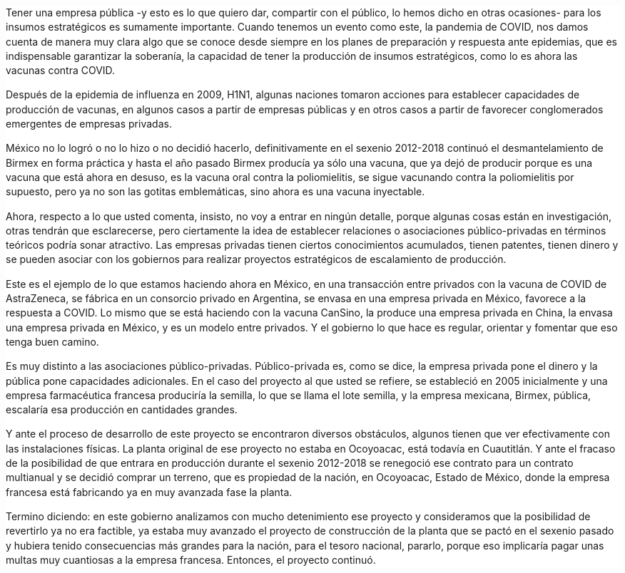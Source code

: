 Tener una empresa pública -y esto es lo que quiero dar, compartir con el
público, lo hemos dicho en otras ocasiones- para los insumos estratégicos es
sumamente importante. Cuando tenemos un evento como este, la pandemia de
COVID, nos damos cuenta de manera muy clara algo que se conoce desde siempre
en los planes de preparación y respuesta ante epidemias, que es indispensable
garantizar la soberanía, la capacidad de tener la producción de insumos
estratégicos, como lo es ahora las vacunas contra COVID.

Después de la epidemia de influenza en 2009, H1N1, algunas naciones tomaron
acciones para establecer capacidades de producción de vacunas, en algunos
casos a partir de empresas públicas y en otros casos a partir de favorecer
conglomerados emergentes de empresas privadas.

México no lo logró o no lo hizo o no decidió hacerlo, definitivamente en el
sexenio 2012-2018 continuó el desmantelamiento de Birmex en forma práctica y
hasta el año pasado Birmex producía ya sólo una vacuna, que ya dejó de
producir porque es una vacuna que está ahora en desuso, es la vacuna oral
contra la poliomielitis, se sigue vacunando contra la poliomielitis por
supuesto, pero ya no son las gotitas emblemáticas, sino ahora es una vacuna
inyectable.

Ahora, respecto a lo que usted comenta, insisto, no voy a entrar en ningún
detalle, porque algunas cosas están en investigación, otras tendrán que
esclarecerse, pero ciertamente la idea de establecer relaciones o asociaciones
público-privadas en términos teóricos podría sonar atractivo. Las empresas
privadas tienen ciertos conocimientos acumulados, tienen patentes, tienen
dinero y se pueden asociar con los gobiernos para realizar proyectos
estratégicos de escalamiento de producción.

Este es el ejemplo de lo que estamos haciendo ahora en México, en una
transacción entre privados con la vacuna de COVID de AstraZeneca, se fábrica
en un consorcio privado en Argentina, se envasa en una empresa privada en
México, favorece a la respuesta a COVID. Lo mismo que se está haciendo con la
vacuna CanSino, la produce una empresa privada en China, la envasa una empresa
privada en México, y es un modelo entre privados. Y el gobierno lo que hace es
regular, orientar y fomentar que eso tenga buen camino.

Es muy distinto a las asociaciones público-privadas. Público-privada es, como
se dice, la empresa privada pone el dinero y la pública pone capacidades
adicionales. En el caso del proyecto al que usted se refiere, se estableció en
2005 inicialmente y una empresa farmacéutica francesa produciría la semilla,
lo que se llama el lote semilla, y la empresa mexicana, Birmex, pública,
escalaría esa producción en cantidades grandes.

Y ante el proceso de desarrollo de este proyecto se encontraron diversos
obstáculos, algunos tienen que ver efectivamente con las instalaciones
físicas. La planta original de ese proyecto no estaba en Ocoyoacac, está
todavía en Cuautitlán. Y ante el fracaso de la posibilidad de que entrara en
producción durante el sexenio 2012-2018 se renegoció ese contrato para un
contrato multianual y se decidió comprar un terreno, que es propiedad de la
nación, en Ocoyoacac, Estado de México, donde la empresa francesa está
fabricando ya en muy avanzada fase la planta.

Termino diciendo: en este gobierno analizamos con mucho detenimiento ese
proyecto y consideramos que la posibilidad de revertirlo ya no era factible,
ya estaba muy avanzado el proyecto de construcción de la planta que se pactó
en el sexenio pasado y hubiera tenido consecuencias más grandes para la
nación, para el tesoro nacional, pararlo, porque eso implicaría pagar unas
multas muy cuantiosas a la empresa francesa. Entonces, el proyecto continuó.
